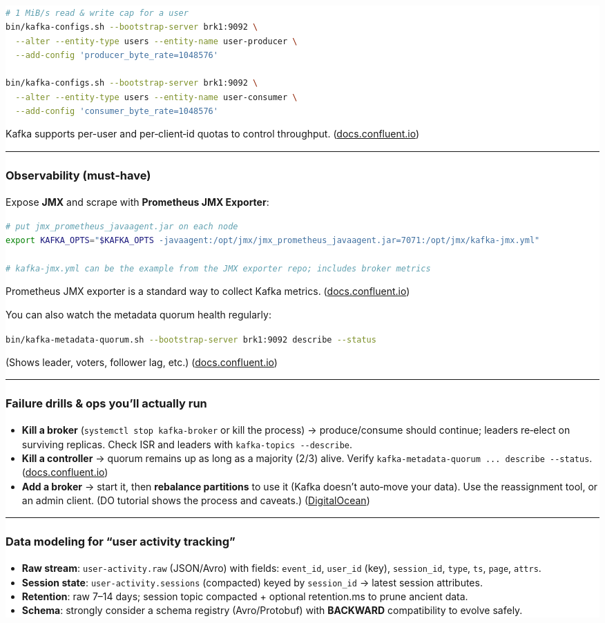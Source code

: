 ```bash
# 1 MiB/s read & write cap for a user
bin/kafka-configs.sh --bootstrap-server brk1:9092 \
  --alter --entity-type users --entity-name user-producer \
  --add-config 'producer_byte_rate=1048576'

bin/kafka-configs.sh --bootstrap-server brk1:9092 \
  --alter --entity-type users --entity-name user-consumer \
  --add-config 'consumer_byte_rate=1048576'
```

Kafka supports per-user and per‑client‑id quotas to control throughput. ([docs.confluent.io][4])

---

### Observability (must‑have)

Expose **JMX** and scrape with **Prometheus JMX Exporter**:

```bash
# put jmx_prometheus_javaagent.jar on each node
export KAFKA_OPTS="$KAFKA_OPTS -javaagent:/opt/jmx/jmx_prometheus_javaagent.jar=7071:/opt/jmx/kafka-jmx.yml"

# kafka-jmx.yml can be the example from the JMX exporter repo; includes broker metrics
```

Prometheus JMX exporter is a standard way to collect Kafka metrics. ([docs.confluent.io][10])

You can also watch the metadata quorum health regularly:

```bash
bin/kafka-metadata-quorum.sh --bootstrap-server brk1:9092 describe --status
```

(Shows leader, voters, follower lag, etc.) ([docs.confluent.io][3])

---

### Failure drills & ops you’ll actually run

- **Kill a broker** (`systemctl stop kafka-broker` or kill the process) → produce/consume should continue; leaders re‑elect on surviving replicas. Check ISR and leaders with `kafka-topics --describe`.
- **Kill a controller** → quorum remains up as long as a majority (2/3) alive. Verify `kafka-metadata-quorum ... describe --status`. ([docs.confluent.io][3])
- **Add a broker** → start it, then **rebalance partitions** to use it (Kafka doesn’t auto‑move your data). Use the reassignment tool, or an admin client. (DO tutorial shows the process and caveats.) ([DigitalOcean][8])

---

### Data modeling for “user activity tracking”

- **Raw stream**: `user-activity.raw` (JSON/Avro) with fields: `event_id`, `user_id` (key), `session_id`, `type`, `ts`, `page`, `attrs`.
- **Session state**: `user-activity.sessions` (compacted) keyed by `session_id` → latest session attributes.
- **Retention**: raw 7–14 days; session topic compacted + optional retention.ms to prune ancient data.
- **Schema**: strongly consider a schema registry (Avro/Protobuf) with **BACKWARD** compatibility to evolve safely.


[1]: https://kafka.apache.org/40/documentation/compatibility.html?utm_source=chatgpt.com "compatibility matrix - Apache Kafka"
[2]: https://docs.confluent.io/platform/current/security/security_tutorial.html?utm_source=chatgpt.com "Enable Security for a KRaft-Based Cluster in Confluent Platform"
[3]: https://docs.confluent.io/platform/current/kafka-metadata/config-kraft.html?utm_source=chatgpt.com "Configure and Monitor KRaft | Confluent Documentation"
[4]: https://docs.confluent.io/platform/current/security/authentication/sasl/scram/overview.html?utm_source=chatgpt.com "Use SASL/SCRAM authentication in Confluent Platform"
[5]: https://kafka.apache.org/documentation/?utm_source=chatgpt.com "Documentation - Apache Kafka"
[6]: https://medium.com/%40darshak.kachchhi/setting-up-a-kafka-cluster-using-docker-compose-a-step-by-step-guide-a1ee5972b122?utm_source=chatgpt.com "Setting Up a Kafka Cluster Using Docker Compose(Kraft Mode)"
[7]: https://docs.redhat.com/en/documentation/red_hat_streams_for_apache_kafka/2.9/html-single/using_streams_for_apache_kafka_on_rhel_in_kraft_mode/index?utm_source=chatgpt.com "Using Streams for Apache Kafka on RHEL in KRaft mode"
[8]: https://www.digitalocean.com/community/tutorials/how-to-set-up-a-multi-node-kafka-cluster-using-kraft?utm_source=chatgpt.com "How To Set Up a Multi-Node Kafka Cluster using KRaft | DigitalOcean"
[9]: https://hub.docker.com/r/bitnami/kafka?utm_source=chatgpt.com "bitnami/kafka - Docker Image"
[10]: https://docs.confluent.io/kafka/design/quotas.html?utm_source=chatgpt.com "Kafka Quotas | Confluent Documentation"
[11]: https://docs.confluent.io/platform/current/connect/userguide.html?utm_source=chatgpt.com "How to Use Kafka Connect - Get Started | Confluent Documentation"
[12]: https://forum.confluent.io/t/self-hosted-kafka-with-kraft-ssl-and-sasl-scram-sha-256/8863?utm_source=chatgpt.com "Self-hosted Kafka with KRaft, SSL and SASL (scram-sha-256)"
[13]: https://developer.confluent.io/confluent-tutorials/kafka-on-docker/?utm_source=chatgpt.com "How to run Kafka locally with Docker - Confluent Developer"
[14]: https://docs.confluent.io/platform/current/installation/docker/config-reference.html?utm_source=chatgpt.com "Docker Image Configuration Reference for Confluent Platform"